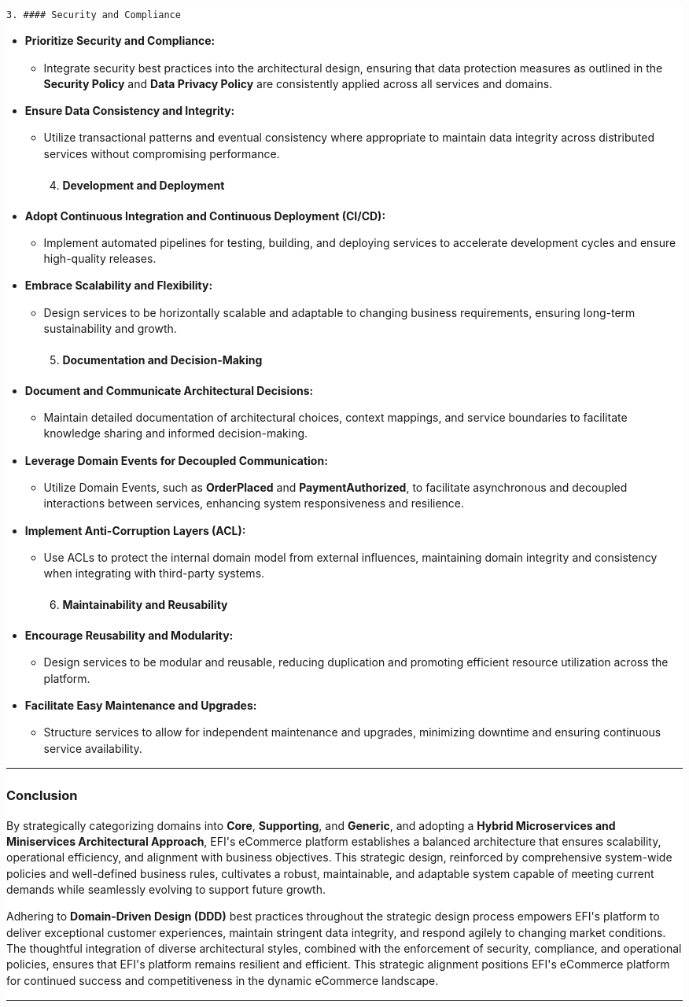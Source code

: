    3. #### Security and Compliance

* **Prioritize Security and Compliance:**  
  * Integrate security best practices into the architectural design, ensuring that data protection measures as outlined in the **Security Policy** and **Data Privacy Policy** are consistently applied across all services and domains.  
* **Ensure Data Consistency and Integrity:**  
  * Utilize transactional patterns and eventual consistency where appropriate to maintain data integrity across distributed services without compromising performance.

    4. #### Development and Deployment

* **Adopt Continuous Integration and Continuous Deployment (CI/CD):**  
  * Implement automated pipelines for testing, building, and deploying services to accelerate development cycles and ensure high-quality releases.  
* **Embrace Scalability and Flexibility:**  
  * Design services to be horizontally scalable and adaptable to changing business requirements, ensuring long-term sustainability and growth.

    5. #### Documentation and Decision-Making

* **Document and Communicate Architectural Decisions:**  
  * Maintain detailed documentation of architectural choices, context mappings, and service boundaries to facilitate knowledge sharing and informed decision-making.  
* **Leverage Domain Events for Decoupled Communication:**  
  * Utilize Domain Events, such as **OrderPlaced** and **PaymentAuthorized**, to facilitate asynchronous and decoupled interactions between services, enhancing system responsiveness and resilience.  
* **Implement Anti-Corruption Layers (ACL):**  
  * Use ACLs to protect the internal domain model from external influences, maintaining domain integrity and consistency when integrating with third-party systems.

    6. #### Maintainability and Reusability

* **Encourage Reusability and Modularity:**  
  * Design services to be modular and reusable, reducing duplication and promoting efficient resource utilization across the platform.  
* **Facilitate Easy Maintenance and Upgrades:**  
  * Structure services to allow for independent maintenance and upgrades, minimizing downtime and ensuring continuous service availability.

---

### Conclusion

By strategically categorizing domains into **Core**, **Supporting**, and **Generic**, and adopting a **Hybrid Microservices and Miniservices Architectural Approach**, EFI's eCommerce platform establishes a balanced architecture that ensures scalability, operational efficiency, and alignment with business objectives. This strategic design, reinforced by comprehensive system-wide policies and well-defined business rules, cultivates a robust, maintainable, and adaptable system capable of meeting current demands while seamlessly evolving to support future growth.

Adhering to **Domain-Driven Design (DDD)** best practices throughout the strategic design process empowers EFI's platform to deliver exceptional customer experiences, maintain stringent data integrity, and respond agilely to changing market conditions. The thoughtful integration of diverse architectural styles, combined with the enforcement of security, compliance, and operational policies, ensures that EFI's platform remains resilient and efficient. This strategic alignment positions EFI's eCommerce platform for continued success and competitiveness in the dynamic eCommerce landscape.

---